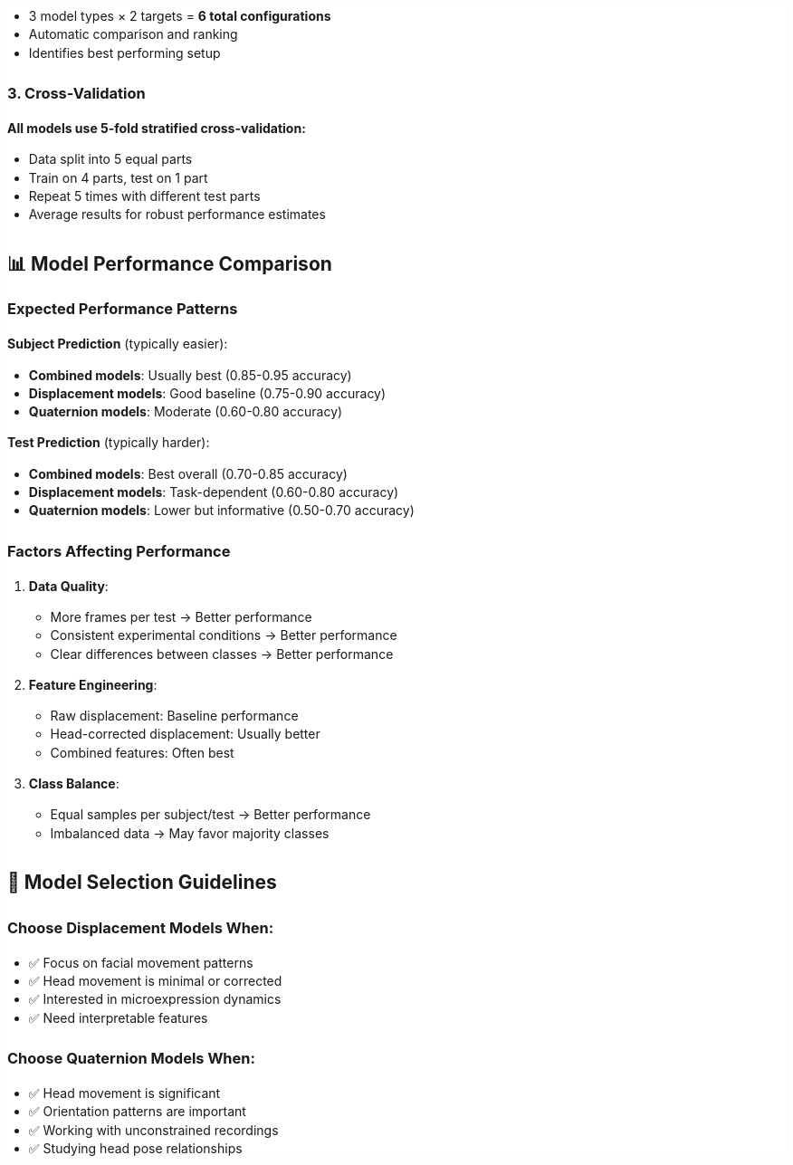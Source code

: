 - 3 model types × 2 targets = **6 total configurations**
- Automatic comparison and ranking
- Identifies best performing setup

### 3. Cross-Validation

**All models use 5-fold stratified cross-validation:**
- Data split into 5 equal parts
- Train on 4 parts, test on 1 part
- Repeat 5 times with different test parts
- Average results for robust performance estimates

## 📊 Model Performance Comparison

### Expected Performance Patterns

**Subject Prediction** (typically easier):
- **Combined models**: Usually best (0.85-0.95 accuracy)
- **Displacement models**: Good baseline (0.75-0.90 accuracy)
- **Quaternion models**: Moderate (0.60-0.80 accuracy)

**Test Prediction** (typically harder):
- **Combined models**: Best overall (0.70-0.85 accuracy)
- **Displacement models**: Task-dependent (0.60-0.80 accuracy)
- **Quaternion models**: Lower but informative (0.50-0.70 accuracy)

### Factors Affecting Performance

1. **Data Quality**:
   - More frames per test → Better performance
   - Consistent experimental conditions → Better performance
   - Clear differences between classes → Better performance

2. **Feature Engineering**:
   - Raw displacement: Baseline performance
   - Head-corrected displacement: Usually better
   - Combined features: Often best

3. **Class Balance**:
   - Equal samples per subject/test → Better performance
   - Imbalanced data → May favor majority classes

## 🎯 Model Selection Guidelines

### Choose Displacement Models When:
- ✅ Focus on facial movement patterns
- ✅ Head movement is minimal or corrected
- ✅ Interested in microexpression dynamics
- ✅ Need interpretable features

### Choose Quaternion Models When:
- ✅ Head movement is significant
- ✅ Orientation patterns are important
- ✅ Working with unconstrained recordings
- ✅ Studying head pose relationships

